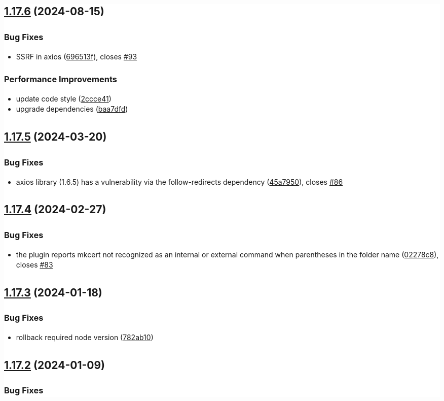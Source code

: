 ## [1.17.6](https://github.com/liuweiGL/vite-plugin-mkcert/compare/v1.17.5...v1.17.6) (2024-08-15)


### Bug Fixes

* SSRF in axios ([696513f](https://github.com/liuweiGL/vite-plugin-mkcert/commit/696513ffd986b6b22c1dea6ba386b879879eb95b)), closes [#93](https://github.com/liuweiGL/vite-plugin-mkcert/issues/93)


### Performance Improvements

* update code style ([2ccce41](https://github.com/liuweiGL/vite-plugin-mkcert/commit/2ccce4174c781beb14aacbfbb1942e25691cd716))
* upgrade dependencies ([baa7dfd](https://github.com/liuweiGL/vite-plugin-mkcert/commit/baa7dfd7f63c38fa99888d50bcbde029ebe696f9))

## [1.17.5](https://github.com/liuweiGL/vite-plugin-mkcert/compare/v1.17.4...v1.17.5) (2024-03-20)


### Bug Fixes

* axios library (1.6.5) has a vulnerability via the follow-redirects dependency ([45a7950](https://github.com/liuweiGL/vite-plugin-mkcert/commit/45a79502fa8b1c219f9636c285ee33ba0e26f429)), closes [#86](https://github.com/liuweiGL/vite-plugin-mkcert/issues/86)

## [1.17.4](https://github.com/liuweiGL/vite-plugin-mkcert/compare/v1.17.3...v1.17.4) (2024-02-27)


### Bug Fixes

* the plugin reports mkcert not recognized as an internal or external command when  parentheses in the folder name ([02278c8](https://github.com/liuweiGL/vite-plugin-mkcert/commit/02278c870d5a15be41a540457d1e65c927e9f8a2)), closes [#83](https://github.com/liuweiGL/vite-plugin-mkcert/issues/83)

## [1.17.3](https://github.com/liuweiGL/vite-plugin-mkcert/compare/v1.17.2...v1.17.3) (2024-01-18)


### Bug Fixes

* rollback required node version ([782ab10](https://github.com/liuweiGL/vite-plugin-mkcert/commit/782ab1036ced5c18808fbdb168ff1866c87dc6dc))

## [1.17.2](https://github.com/liuweiGL/vite-plugin-mkcert/compare/v1.17.1...v1.17.2) (2024-01-09)


### Bug Fixes
